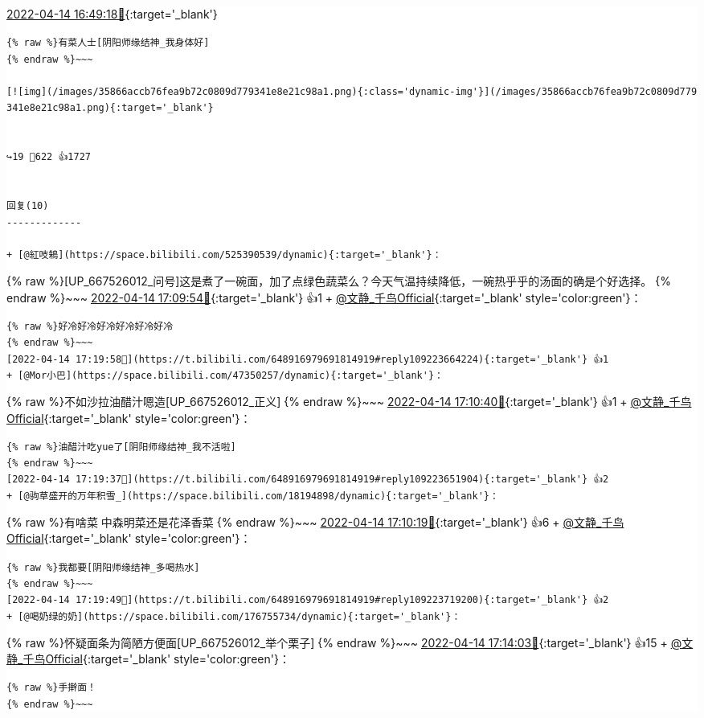 [2022-04-14 16:49:18🔗](https://t.bilibili.com/648916979691814919){:target='_blank'}

~~~
{% raw %}有菜人士[阴阳师缘结神_我身体好]
{% endraw %}~~~

[![img](/images/35866accb76fea9b72c0809d779341e8e21c98a1.png){:class='dynamic-img'}](/images/35866accb76fea9b72c0809d779341e8e21c98a1.png){:target='_blank'}


↪️19 💬622 👍1727


回复(10)
-------------

+ [@紅吱鴸](https://space.bilibili.com/525390539/dynamic){:target='_blank'}：
~~~
{% raw %}[UP_667526012_问号]这是煮了一碗面，加了点绿色蔬菜么？今天气温持续降低，一碗热乎乎的汤面的确是个好选择。
{% endraw %}~~~
[2022-04-14 17:09:54🔗](https://t.bilibili.com/648916979691814919#reply109222679008){:target='_blank'} 👍1
    + [@文静_千鸟Official](https://space.bilibili.com/667526012/dynamic){:target='_blank' style='color:green'}：
~~~
{% raw %}好冷好冷好冷好冷好冷好冷
{% endraw %}~~~
[2022-04-14 17:19:58🔗](https://t.bilibili.com/648916979691814919#reply109223664224){:target='_blank'} 👍1
+ [@Mor小巴](https://space.bilibili.com/47350257/dynamic){:target='_blank'}：
~~~
{% raw %}不如沙拉油醋汁嗯造[UP_667526012_正义]
{% endraw %}~~~
[2022-04-14 17:10:40🔗](https://t.bilibili.com/648916979691814919#reply109222704576){:target='_blank'} 👍1
    + [@文静_千鸟Official](https://space.bilibili.com/667526012/dynamic){:target='_blank' style='color:green'}：
~~~
{% raw %}油醋汁吃yue了[阴阳师缘结神_我不活啦]
{% endraw %}~~~
[2022-04-14 17:19:37🔗](https://t.bilibili.com/648916979691814919#reply109223651904){:target='_blank'} 👍2
+ [@驹草盛开的万年积雪_](https://space.bilibili.com/18194898/dynamic){:target='_blank'}：
~~~
{% raw %}有啥菜 中森明菜还是花泽香菜
{% endraw %}~~~
[2022-04-14 17:10:19🔗](https://t.bilibili.com/648916979691814919#reply109222761840){:target='_blank'} 👍6
    + [@文静_千鸟Official](https://space.bilibili.com/667526012/dynamic){:target='_blank' style='color:green'}：
~~~
{% raw %}我都要[阴阳师缘结神_多喝热水]
{% endraw %}~~~
[2022-04-14 17:19:49🔗](https://t.bilibili.com/648916979691814919#reply109223719200){:target='_blank'} 👍2
+ [@喝奶绿的奶](https://space.bilibili.com/176755734/dynamic){:target='_blank'}：
~~~
{% raw %}怀疑面条为简陋方便面[UP_667526012_举个栗子]
{% endraw %}~~~
[2022-04-14 17:14:03🔗](https://t.bilibili.com/648916979691814919#reply109223107504){:target='_blank'} 👍15
    + [@文静_千鸟Official](https://space.bilibili.com/667526012/dynamic){:target='_blank' style='color:green'}：
~~~
{% raw %}手擀面！
{% endraw %}~~~
~~~